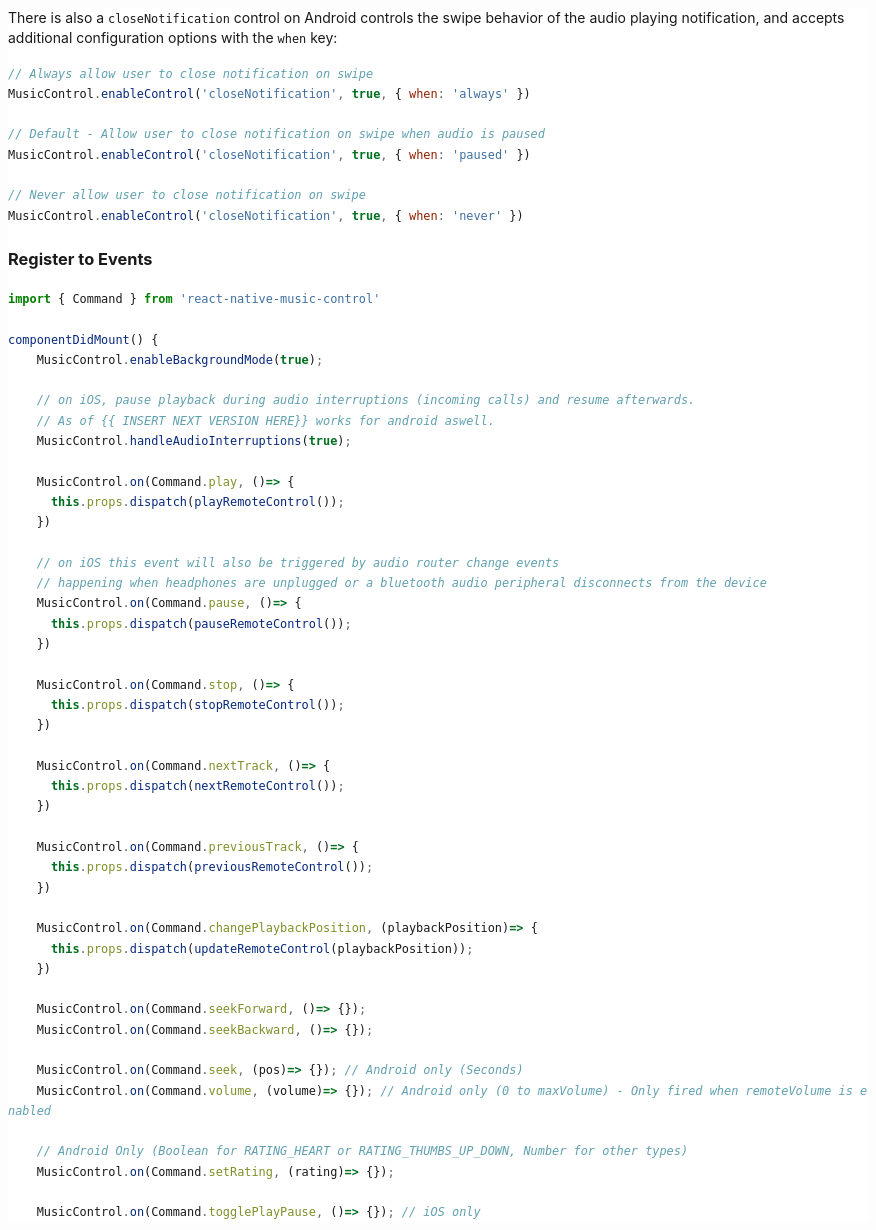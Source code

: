 
There is also a `closeNotification` control on Android controls the swipe behavior of the audio playing notification, and accepts additional configuration options with the `when` key:

```javascript
// Always allow user to close notification on swipe
MusicControl.enableControl('closeNotification', true, { when: 'always' })

// Default - Allow user to close notification on swipe when audio is paused
MusicControl.enableControl('closeNotification', true, { when: 'paused' })

// Never allow user to close notification on swipe
MusicControl.enableControl('closeNotification', true, { when: 'never' })
```

### Register to Events

```javascript
import { Command } from 'react-native-music-control'

componentDidMount() {
    MusicControl.enableBackgroundMode(true);

    // on iOS, pause playback during audio interruptions (incoming calls) and resume afterwards.
    // As of {{ INSERT NEXT VERSION HERE}} works for android aswell.
    MusicControl.handleAudioInterruptions(true);

    MusicControl.on(Command.play, ()=> {
      this.props.dispatch(playRemoteControl());
    })
    
    // on iOS this event will also be triggered by audio router change events
    // happening when headphones are unplugged or a bluetooth audio peripheral disconnects from the device
    MusicControl.on(Command.pause, ()=> {
      this.props.dispatch(pauseRemoteControl());
    })

    MusicControl.on(Command.stop, ()=> {
      this.props.dispatch(stopRemoteControl());
    })

    MusicControl.on(Command.nextTrack, ()=> {
      this.props.dispatch(nextRemoteControl());
    })

    MusicControl.on(Command.previousTrack, ()=> {
      this.props.dispatch(previousRemoteControl());
    })

    MusicControl.on(Command.changePlaybackPosition, (playbackPosition)=> {
      this.props.dispatch(updateRemoteControl(playbackPosition));
    })

    MusicControl.on(Command.seekForward, ()=> {});
    MusicControl.on(Command.seekBackward, ()=> {});

    MusicControl.on(Command.seek, (pos)=> {}); // Android only (Seconds)
    MusicControl.on(Command.volume, (volume)=> {}); // Android only (0 to maxVolume) - Only fired when remoteVolume is enabled

    // Android Only (Boolean for RATING_HEART or RATING_THUMBS_UP_DOWN, Number for other types)
    MusicControl.on(Command.setRating, (rating)=> {});

    MusicControl.on(Command.togglePlayPause, ()=> {}); // iOS only
```